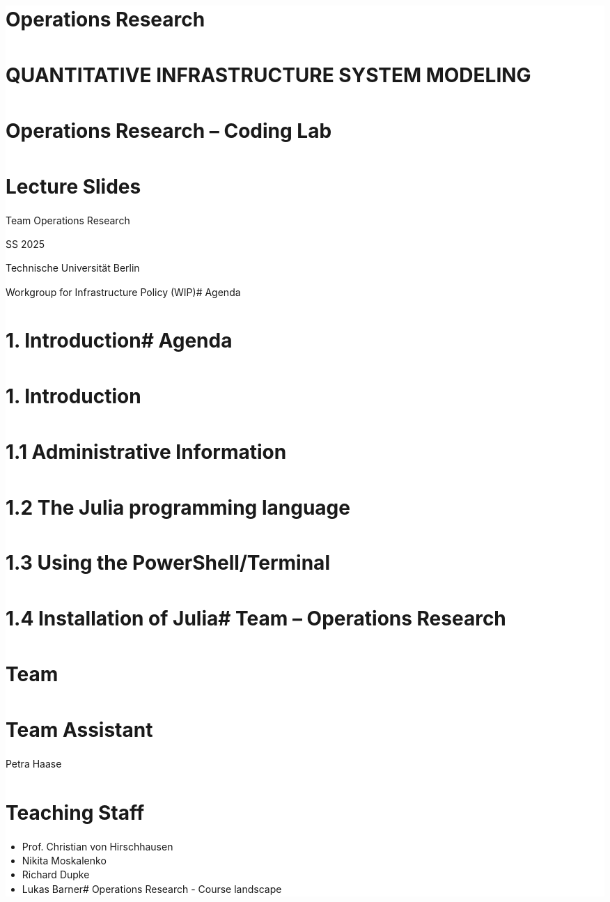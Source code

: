 # Operations Research

# QUANTITATIVE INFRASTRUCTURE SYSTEM MODELING

# Operations Research – Coding Lab

# Lecture Slides

Team Operations Research

SS 2025

Technische Universität Berlin

Workgroup for Infrastructure Policy (WIP)# Agenda

# 1. Introduction# Agenda

# 1. Introduction

# 1.1 Administrative Information

# 1.2 The Julia programming language

# 1.3 Using the PowerShell/Terminal

# 1.4 Installation of Julia# Team – Operations Research

# Team

# Team Assistant

Petra Haase

# Teaching Staff

- Prof. Christian von Hirschhausen
- Nikita Moskalenko
- Richard Dupke
- Lukas Barner# Operations Research - Course landscape
